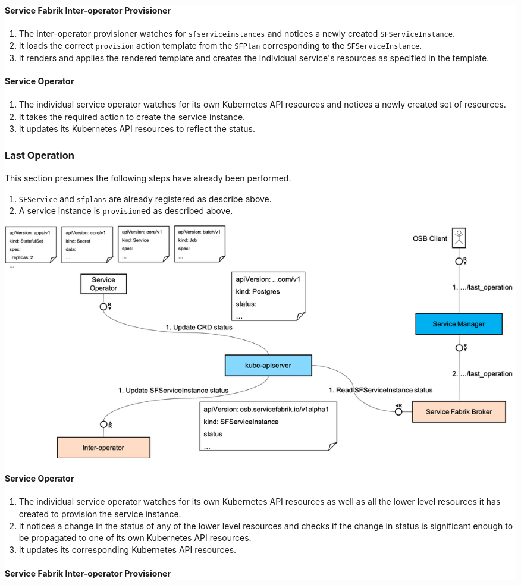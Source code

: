 #### Service Fabrik Inter-operator Provisioner

1. The inter-operator provisioner watches for `sfserviceinstances` and notices a newly created `SFServiceInstance`.
1. It loads the correct `provision` action template from the `SFPlan` corresponding to the `SFServiceInstance`.
1. It renders and applies the rendered template and creates the individual service's resources as specified in the template.

#### Service Operator

1. The individual service operator watches for its own Kubernetes API resources and notices a newly created set of resources.
1. It takes the required action to create the service instance.
1. It updates its Kubernetes API resources to reflect the status.

### Last Operation

This section presumes the following steps have already been performed.

1. `SFService` and `sfplans` are already registered as describe [above](#catalog).
1. A service instance is `provision`ed as described [above](#provision).

![Service Fabrik Inter-operator Basic Control-flow Last Operator](images/basic-control-flow-last-operation.png)

#### Service Operator

1. The individual service operator watches for its own Kubernetes API resources as well as all the lower level resources it has created to provision the service instance.
1. It notices a change in the status of any of the lower level resources and checks if the change in status is significant enough to be propagated to one of its own Kubernetes API resources.
1. It updates its corresponding Kubernetes API resources.

#### Service Fabrik Inter-operator Provisioner
